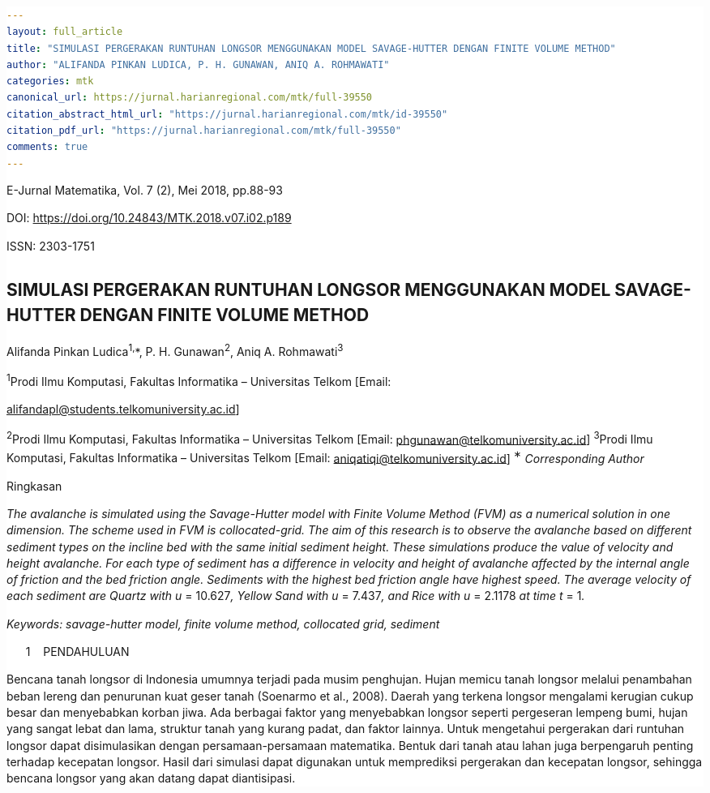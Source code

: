 ```yaml
---
layout: full_article
title: "SIMULASI PERGERAKAN RUNTUHAN LONGSOR MENGGUNAKAN MODEL SAVAGE-HUTTER DENGAN FINITE VOLUME METHOD"
author: "ALIFANDA PINKAN LUDICA, P. H. GUNAWAN, ANIQ A. ROHMAWATI"
categories: mtk
canonical_url: https://jurnal.harianregional.com/mtk/full-39550 
citation_abstract_html_url: "https://jurnal.harianregional.com/mtk/id-39550"
citation_pdf_url: "https://jurnal.harianregional.com/mtk/full-39550"  
comments: true
---
```


<p><span class="font1">E-Jurnal Matematika, Vol. 7 (2), Mei 2018, pp.88-93</span></p>
<p><span class="font1">DOI: </span><a href="https://doi.org/10.24843/MTK.2018.v07.i02.p189"><span class="font1">https://doi.org/10.24843/MTK.2018.v07.i02.p189</span></a></p>
<p><span class="font1">ISSN: 2303-1751</span></p><a name="caption1"></a>
<h2><a name="bookmark0"></a><span class="font8"><a name="bookmark1"></a>SIMULASI PERGERAKAN RUNTUHAN LONGSOR MENGGUNAKAN MODEL SAVAGE-HUTTER DENGAN FINITE VOLUME METHOD</span></h2>
<p><span class="font22">Alifanda Pinkan Ludica<sup>1</sup></span><span class="font9"><sup>,</sup></span><span class="font5">*</span><span class="font22">, P. H. Gunawan<sup>2</sup>, Aniq A. Rohmawati<sup>3</sup></span></p>
<p><span class="font21"><sup>1</sup>Prodi Ilmu Komputasi, Fakultas Informatika – Universitas Telkom [Email:</span></p>
<p><a href="mailto:alifandapl@students.telkomuniversity.ac.id"><span class="font21">alifandapl@students.telkomuniversity.ac.id</span></a><span class="font21">]</span></p>
<p><span class="font21"><sup>2</sup>Prodi Ilmu Komputasi, Fakultas Informatika – Universitas Telkom [Email: </span><a href="mailto:phgunawan@telkomuniversity.ac.id"><span class="font21">phgunawan@telkomuniversity.ac.id</span></a><span class="font21">] <sup>3</sup>Prodi Ilmu Komputasi, Fakultas Informatika – Universitas Telkom [Email: </span><a href="mailto:aniqatiqi@telkomuniversity.ac.id"><span class="font21">aniqatiqi@telkomuniversity.ac.id</span></a><span class="font21">] </span><span class="font18"><sup>∗</sup> </span><span class="font21" style="font-style:italic;">Corresponding Author</span></p>
<p><span class="font5">Ringkasan</span></p>
<p><span class="font22" style="font-style:italic;">The avalanche is simulated using the Savage-Hutter model with Finite Volume Method (FVM) as a numerical solution in one dimension. The scheme used in FVM is collocated-grid. The aim of this research is to observe the avalanche based on different sediment types on the incline bed with the same initial sediment height. These simulations produce the value of velocity and height avalanche. For each type of sediment has a difference in velocity and height of avalanche affected by the internal angle of friction and the bed friction angle. Sediments with the highest bed friction angle have highest speed. The average velocity of each sediment are Quartz with u</span><span class="font3"> = </span><span class="font22">10</span><span class="font5">.</span><span class="font22">627</span><span class="font22" style="font-style:italic;">, Yellow Sand with u</span><span class="font3"> = </span><span class="font22">7</span><span class="font5">.</span><span class="font22">437</span><span class="font22" style="font-style:italic;">, and Rice with u</span><span class="font3"> = </span><span class="font22">2</span><span class="font5">.</span><span class="font22">1178 </span><span class="font22" style="font-style:italic;">at time t</span><span class="font3"> = </span><span class="font22">1</span><span class="font22" style="font-style:italic;">.</span></p>
<p><span class="font4" style="font-style:italic;">Keywords</span><span class="font22" style="font-style:italic;">: savage-hutter model, finite volume method, collocated grid, sediment</span></p>
<ul style="list-style:none;"><li>
<p><span class="font6">1 &nbsp;&nbsp;&nbsp;PENDAHULUAN</span></p></li></ul>
<p><span class="font22">Bencana tanah longsor di Indonesia umumnya terjadi pada musim penghujan. Hujan memicu tanah longsor melalui penambahan beban lereng dan penurunan kuat geser tanah (Soenarmo et al., 2008). Daerah yang terkena longsor mengalami kerugian cukup besar dan menyebabkan korban jiwa. Ada berbagai faktor yang menyebabkan longsor seperti pergeseran lempeng bumi, hujan yang sangat lebat dan lama, struktur tanah yang kurang padat, dan faktor lainnya. Untuk mengetahui pergerakan dari runtuhan longsor dapat disimulasikan dengan persamaan-persamaan matematika. Bentuk dari tanah atau lahan juga berpengaruh penting terhadap kecepatan longsor. Hasil dari simulasi dapat digunakan untuk memprediksi pergerakan dan kecepatan longsor, sehingga bencana longsor yang akan datang dapat diantisipasi.</span></p>